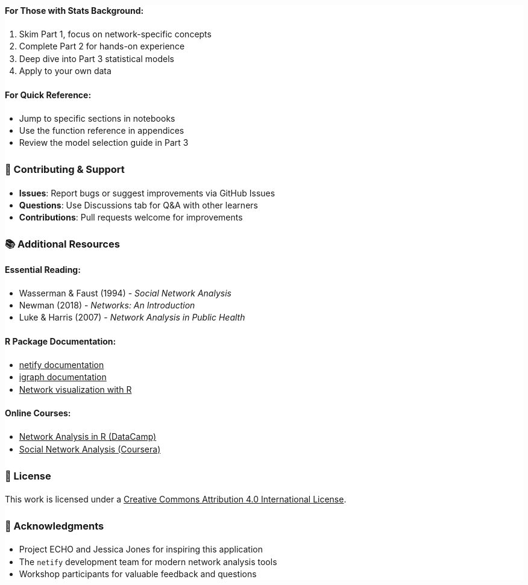 #### For Those with Stats Background:
1. Skim Part 1, focus on network-specific concepts
2. Complete Part 2 for hands-on experience
3. Deep dive into Part 3 statistical models
4. Apply to your own data

#### For Quick Reference:
- Jump to specific sections in notebooks
- Use the function reference in appendices
- Review the model selection guide in Part 3

### 🤝 Contributing & Support

- **Issues**: Report bugs or suggest improvements via GitHub Issues
- **Questions**: Use Discussions tab for Q&A with other learners
- **Contributions**: Pull requests welcome for improvements

### 📚 Additional Resources

#### Essential Reading:
- Wasserman & Faust (1994) - *Social Network Analysis*
- Newman (2018) - *Networks: An Introduction*
- Luke & Harris (2007) - *Network Analysis in Public Health*

#### R Package Documentation:
- [netify documentation](https://netify-dev.github.io/netify/)
- [igraph documentation](https://igraph.org/r/)
- [Network visualization with R](http://kateto.net/network-visualization)

#### Online Courses:
- [Network Analysis in R (DataCamp)](https://www.datacamp.com/courses/network-analysis-in-r)
- [Social Network Analysis (Coursera)](https://www.coursera.org/learn/social-network-analysis)


### 📄 License

This work is licensed under a [Creative Commons Attribution 4.0 International License](http://creativecommons.org/licenses/by/4.0/).

### 🙏 Acknowledgments

- Project ECHO and Jessica Jones for inspiring this application
- The `netify` development team for modern network analysis tools
- Workshop participants for valuable feedback and questions
